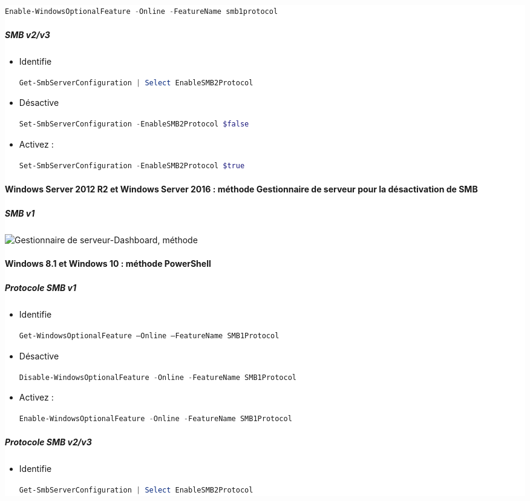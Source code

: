   ```PowerShell
  Enable-WindowsOptionalFeature -Online -FeatureName smb1protocol
  ```

##### <a name="smb-v2v3"></a>SMB v2/v3

- Identifie
  
  ```PowerShell
  Get-SmbServerConfiguration | Select EnableSMB2Protocol
  ```

- Désactive

  ```PowerShell
  Set-SmbServerConfiguration -EnableSMB2Protocol $false
  ```

- Activez :

  ```PowerShell
  Set-SmbServerConfiguration -EnableSMB2Protocol $true 
  ```

#### <a name="windows-server-2012-r2-and-windows-server-2016-server-manager-method-for-disabling-smb"></a>Windows Server 2012 R2 et Windows Server 2016 : méthode Gestionnaire de serveur pour la désactivation de SMB

##### <a name="smb-v1"></a>SMB v1

![Gestionnaire de serveur-Dashboard, méthode](media/detect-enable-and-disable-smbv1-v2-v3-1.png)

#### <a name="windows-81-and-windows-10-powershell-method"></a>Windows 8.1 et Windows 10 : méthode PowerShell

##### <a name="smb-v1-protocol"></a>Protocole SMB v1

- Identifie 
  
  ```PowerShell
  Get-WindowsOptionalFeature –Online –FeatureName SMB1Protocol
  ```

- Désactive 

  ```PowerShell
  Disable-WindowsOptionalFeature -Online -FeatureName SMB1Protocol
  ```

- Activez : 

  ```PowerShell
  Enable-WindowsOptionalFeature -Online -FeatureName SMB1Protocol
  ```

##### <a name="smb-v2v3protocol"></a>Protocole SMB v2/v3

- Identifie 
  
  ```PowerShell
  Get-SmbServerConfiguration | Select EnableSMB2Protocol
  ```
